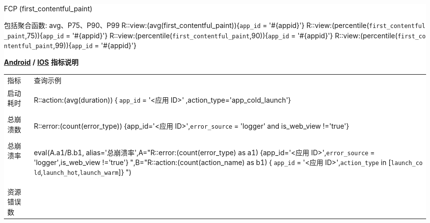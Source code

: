 </td>
</tr>

<tr>
<td> FCP
(first_contentful_paint)  </td> 
<td> 

包括聚合函数: avg、P75、P90、P99
R::view:(avg(first_contentful_paint)){`app_id` = '#{appid}'}
R::view:(percentile(`first_contentful_paint`,75)){`app_id` = '#{appid}'}
R::view:(percentile(`first_contentful_paint`,90)){`app_id` = '#{appid}'}
R::view:(percentile(`first_contentful_paint`,99)){`app_id` = '#{appid}'}

</td>
</tr>

</table>

[**Android**](../../real-user-monitoring/android/app-data-collection.md) **/** [**IOS**](../../real-user-monitoring/ios/app-data-collection.md) **指标说明**

<table>

<tr>
<td> 指标 </td> <td> 查询示例 </td>
</tr>

<tr>
<td> 启动耗时 </td> 
<td> 

R::action:(avg(duration)) { `app_id` = '<应用 ID>' ,action_type='app_cold_launch'}

</td>
</tr>

<tr>
<td> 总崩溃数 </td> 
<td> 

R::error:(count(error_type)) {app_id='<应用 ID>',`error_source` = 'logger' and is_web_view !='true'} 

</td>
</tr>

<tr>
<td> 总崩溃率 </td> 
<td> 

eval(A.a1/B.b1, alias='总崩溃率',A="R::error:(count(error_type) as a1) {app_id='<应用 ID>',`error_source` = 'logger',is_web_view !='true'} ",B="R::action:(count(action_name) as b1)  { `app_id` = '<应用 ID>',`action_type` in [`launch_cold`,`launch_hot`,`launch_warm`]} ")

</td>
</tr>

<tr>
<td> 资源错误数 </td> 
<td> 
